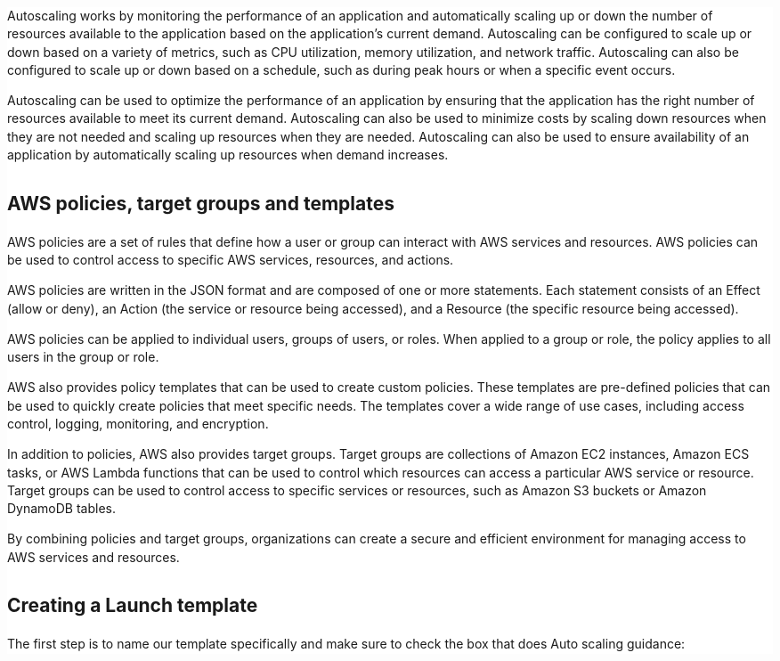 Autoscaling works by monitoring the performance of an application and automatically scaling up or down the number of resources available to the application based on the application’s current demand. Autoscaling can be configured to scale up or down based on a variety of metrics, such as CPU utilization, memory utilization, and network traffic. Autoscaling can also be configured to scale up or down based on a schedule, such as during peak hours or when a specific event occurs.

Autoscaling can be used to optimize the performance of an application by ensuring that the application has the right number of resources available to meet its current demand. Autoscaling can also be used to minimize costs by scaling down resources when they are not needed and scaling up resources when they are needed. Autoscaling can also be used to ensure availability of an application by automatically scaling up resources when demand increases.

## AWS policies, target groups and templates

AWS policies are a set of rules that define how a user or group can interact with AWS services and resources. AWS policies can be used to control access to specific AWS services, resources, and actions.

AWS policies are written in the JSON format and are composed of one or more statements. Each statement consists of an Effect (allow or deny), an Action (the service or resource being accessed), and a Resource (the specific resource being accessed).

AWS policies can be applied to individual users, groups of users, or roles. When applied to a group or role, the policy applies to all users in the group or role.

AWS also provides policy templates that can be used to create custom policies. These templates are pre-defined policies that can be used to quickly create policies that meet specific needs. The templates cover a wide range of use cases, including access control, logging, monitoring, and encryption.

In addition to policies, AWS also provides target groups. Target groups are collections of Amazon EC2 instances, Amazon ECS tasks, or AWS Lambda functions that can be used to control which resources can access a particular AWS service or resource. Target groups can be used to control access to specific services or resources, such as Amazon S3 buckets or Amazon DynamoDB tables.

By combining policies and target groups, organizations can create a secure and efficient environment for managing access to AWS services and resources.

## Creating a Launch template
The first step is to name our template specifically and make sure to check the box that does Auto scaling guidance:
